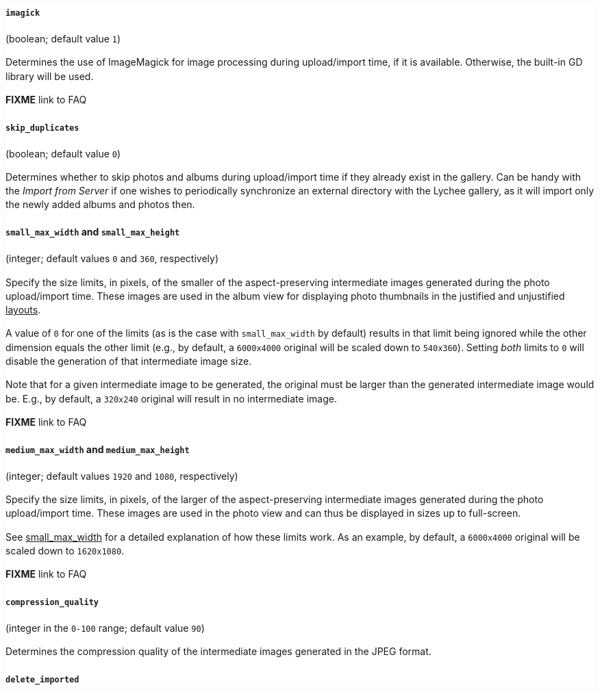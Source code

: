 #### `imagick`

(boolean; default value `1`)

Determines the use of ImageMagick for image processing during upload/import time, if it is available.  Otherwise, the built-in GD library will be used.

**FIXME** link to FAQ

#### `skip_duplicates`

(boolean; default value `0`)

Determines whether to skip photos and albums during upload/import time if they already exist in the gallery.  Can be handy with the _Import from Server_ if one wishes to periodically synchronize an external directory with the Lychee gallery, as it will import only the newly added albums and photos then.

#### `small_max_width` and `small_max_height`

(integer; default values `0` and `360`, respectively)

Specify the size limits, in pixels, of the smaller of the aspect-preserving intermediate images generated during the photo upload/import time.  These images are used in the album view for displaying photo thumbnails in the justified and unjustified [layouts](#Layout).

A value of `0` for one of the limits (as is the case with `small_max_width` by default) results in that limit being ignored while the other dimension equals the other limit (e.g., by default, a `6000x4000` original will be scaled down to `540x360`).  Setting _both_ limits to `0` will disable the generation of that intermediate image size.

Note that for a given intermediate image to be generated, the original must be larger than the generated intermediate image would be.  E.g., by default, a `320x240` original will result in no intermediate image.

**FIXME** link to FAQ

#### `medium_max_width` and `medium_max_height`

(integer; default values `1920` and `1080`, respectively)

Specify the size limits, in pixels, of the larger of the aspect-preserving intermediate images generated during the photo upload/import time.  These images are used in the photo view and can thus be displayed in sizes up to full-screen.

See [small_max_width](#small_max_width-and-small_max_height) for a detailed explanation of how these limits work.  As an example, by default, a `6000x4000` original will be scaled down to `1620x1080`.

**FIXME** link to FAQ

#### `compression_quality`

(integer in the `0-100` range; default value `90`)

Determines the compression quality of the intermediate images generated in the JPEG format.

#### `delete_imported`

